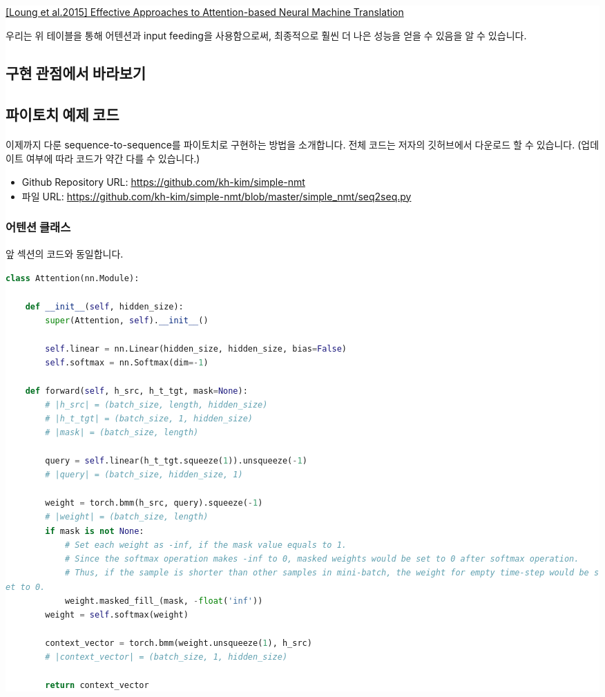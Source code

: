 <reference>[[Loung et al.2015] Effective Approaches to Attention-based Neural Machine Translation](https://arxiv.org/pdf/1508.04025.pdf)</reference>

우리는 위 테이블을 통해 어텐션과 input feeding을 사용함으로써, 최종적으로 훨씬 더 나은 성능을 얻을 수 있음을 알 수 있습니다.

## 구현 관점에서 바라보기

## 파이토치 예제 코드

이제까지 다룬 sequence-to-sequence를 파이토치로 구현하는 방법을 소개합니다. 전체 코드는 저자의 깃허브에서 다운로드 할 수 있습니다. (업데이트 여부에 따라 코드가 약간 다를 수 있습니다.)

- Github Repository URL: https://github.com/kh-kim/simple-nmt
- 파일 URL: https://github.com/kh-kim/simple-nmt/blob/master/simple_nmt/seq2seq.py

### 어텐션 클래스

앞 섹션의 코드와 동일합니다.

```python
class Attention(nn.Module):

    def __init__(self, hidden_size):
        super(Attention, self).__init__()

        self.linear = nn.Linear(hidden_size, hidden_size, bias=False)
        self.softmax = nn.Softmax(dim=-1)

    def forward(self, h_src, h_t_tgt, mask=None):
        # |h_src| = (batch_size, length, hidden_size)
        # |h_t_tgt| = (batch_size, 1, hidden_size)
        # |mask| = (batch_size, length)

        query = self.linear(h_t_tgt.squeeze(1)).unsqueeze(-1)
        # |query| = (batch_size, hidden_size, 1)

        weight = torch.bmm(h_src, query).squeeze(-1)
        # |weight| = (batch_size, length)
        if mask is not None:
            # Set each weight as -inf, if the mask value equals to 1.
            # Since the softmax operation makes -inf to 0, masked weights would be set to 0 after softmax operation.
            # Thus, if the sample is shorter than other samples in mini-batch, the weight for empty time-step would be set to 0.
            weight.masked_fill_(mask, -float('inf'))
        weight = self.softmax(weight)

        context_vector = torch.bmm(weight.unsqueeze(1), h_src)
        # |context_vector| = (batch_size, 1, hidden_size)

        return context_vector
```
